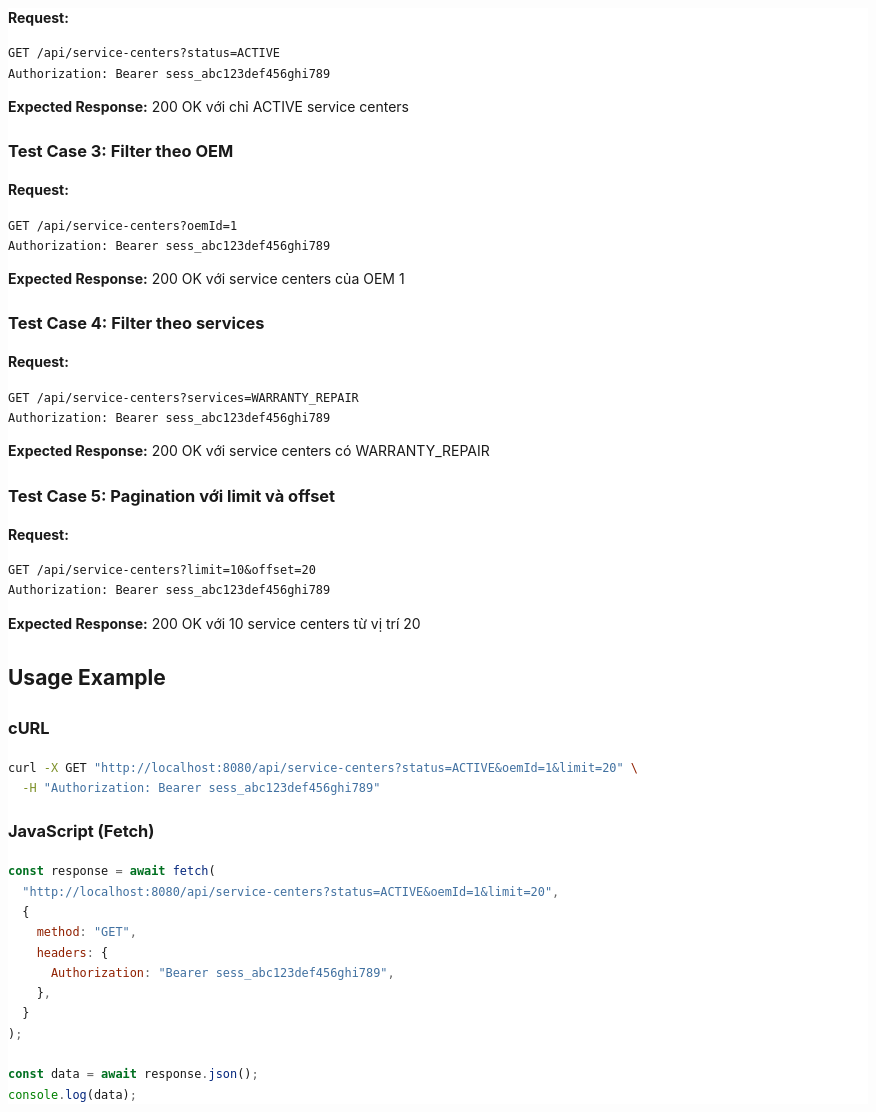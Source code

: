 **Request:**

```
GET /api/service-centers?status=ACTIVE
Authorization: Bearer sess_abc123def456ghi789
```

**Expected Response:** 200 OK với chỉ ACTIVE service centers

### Test Case 3: Filter theo OEM

**Request:**

```
GET /api/service-centers?oemId=1
Authorization: Bearer sess_abc123def456ghi789
```

**Expected Response:** 200 OK với service centers của OEM 1

### Test Case 4: Filter theo services

**Request:**

```
GET /api/service-centers?services=WARRANTY_REPAIR
Authorization: Bearer sess_abc123def456ghi789
```

**Expected Response:** 200 OK với service centers có WARRANTY_REPAIR

### Test Case 5: Pagination với limit và offset

**Request:**

```
GET /api/service-centers?limit=10&offset=20
Authorization: Bearer sess_abc123def456ghi789
```

**Expected Response:** 200 OK với 10 service centers từ vị trí 20

## Usage Example

### cURL

```bash
curl -X GET "http://localhost:8080/api/service-centers?status=ACTIVE&oemId=1&limit=20" \
  -H "Authorization: Bearer sess_abc123def456ghi789"
```

### JavaScript (Fetch)

```javascript
const response = await fetch(
  "http://localhost:8080/api/service-centers?status=ACTIVE&oemId=1&limit=20",
  {
    method: "GET",
    headers: {
      Authorization: "Bearer sess_abc123def456ghi789",
    },
  }
);

const data = await response.json();
console.log(data);
```

